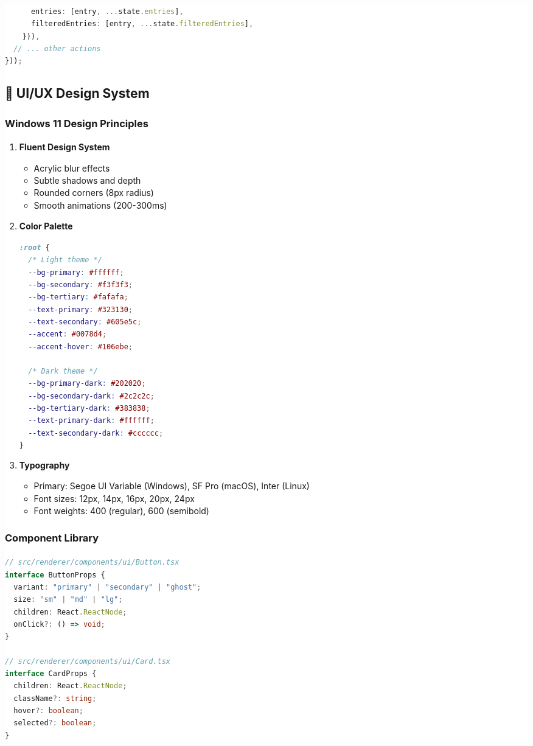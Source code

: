```typescript
      entries: [entry, ...state.entries],
      filteredEntries: [entry, ...state.filteredEntries],
    })),
  // ... other actions
}));
```

## 🎨 UI/UX Design System

### Windows 11 Design Principles

1. **Fluent Design System**

   - Acrylic blur effects
   - Subtle shadows and depth
   - Rounded corners (8px radius)
   - Smooth animations (200-300ms)

2. **Color Palette**

   ```css
   :root {
     /* Light theme */
     --bg-primary: #ffffff;
     --bg-secondary: #f3f3f3;
     --bg-tertiary: #fafafa;
     --text-primary: #323130;
     --text-secondary: #605e5c;
     --accent: #0078d4;
     --accent-hover: #106ebe;

     /* Dark theme */
     --bg-primary-dark: #202020;
     --bg-secondary-dark: #2c2c2c;
     --bg-tertiary-dark: #383838;
     --text-primary-dark: #ffffff;
     --text-secondary-dark: #cccccc;
   }
   ```

3. **Typography**
   - Primary: Segoe UI Variable (Windows), SF Pro (macOS), Inter (Linux)
   - Font sizes: 12px, 14px, 16px, 20px, 24px
   - Font weights: 400 (regular), 600 (semibold)

### Component Library

```typescript
// src/renderer/components/ui/Button.tsx
interface ButtonProps {
  variant: "primary" | "secondary" | "ghost";
  size: "sm" | "md" | "lg";
  children: React.ReactNode;
  onClick?: () => void;
}

// src/renderer/components/ui/Card.tsx
interface CardProps {
  children: React.ReactNode;
  className?: string;
  hover?: boolean;
  selected?: boolean;
}
```
